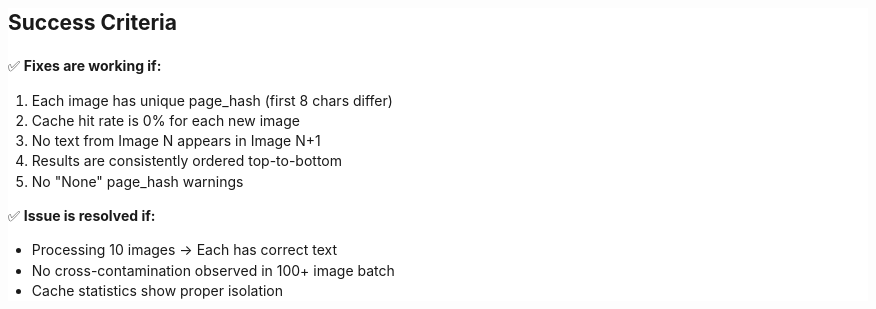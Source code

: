 ## Success Criteria

✅ **Fixes are working if:**
1. Each image has unique page_hash (first 8 chars differ)
2. Cache hit rate is 0% for each new image
3. No text from Image N appears in Image N+1
4. Results are consistently ordered top-to-bottom
5. No "None" page_hash warnings

✅ **Issue is resolved if:**
- Processing 10 images → Each has correct text
- No cross-contamination observed in 100+ image batch
- Cache statistics show proper isolation
